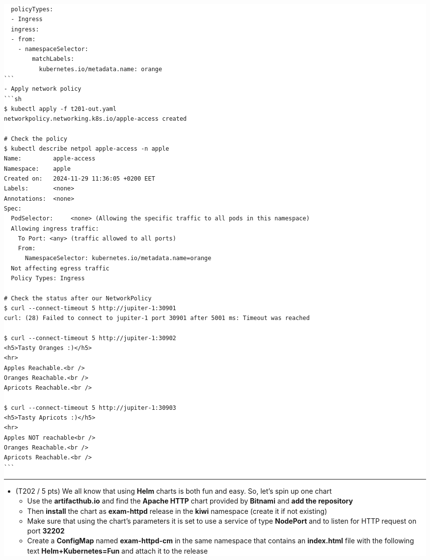       policyTypes:
      - Ingress
      ingress:
      - from:
        - namespaceSelector:
            matchLabels:
              kubernetes.io/metadata.name: orange
    ```
    - Apply network policy
    ```sh
    $ kubectl apply -f t201-out.yaml
    networkpolicy.networking.k8s.io/apple-access created
    
    # Check the policy
    $ kubectl describe netpol apple-access -n apple
    Name:         apple-access
    Namespace:    apple
    Created on:   2024-11-29 11:36:05 +0200 EET
    Labels:       <none>
    Annotations:  <none>
    Spec:
      PodSelector:     <none> (Allowing the specific traffic to all pods in this namespace)
      Allowing ingress traffic:
        To Port: <any> (traffic allowed to all ports)
        From:
          NamespaceSelector: kubernetes.io/metadata.name=orange
      Not affecting egress traffic
      Policy Types: Ingress

    # Check the status after our NetworkPolicy
    $ curl --connect-timeout 5 http://jupiter-1:30901
    curl: (28) Failed to connect to jupiter-1 port 30901 after 5001 ms: Timeout was reached

    $ curl --connect-timeout 5 http://jupiter-1:30902
    <h5>Tasty Oranges :)</h5>
    <hr>
    Apples Reachable.<br />
    Oranges Reachable.<br />
    Apricots Reachable.<br />

    $ curl --connect-timeout 5 http://jupiter-1:30903
    <h5>Tasty Apricots :)</h5>
    <hr>
    Apples NOT reachable<br />
    Oranges Reachable.<br />
    Apricots Reachable.<br />
    ```
----
- (T202 / 5 pts) We all know that using **Helm** charts is both fun and easy. So, let’s spin up one chart
  - Use the **artifacthub.io** and find the **Apache HTTP** chart provided by **Bitnami** and **add the repository**
  - Then **install** the chart as **exam-httpd** release in the **kiwi** namespace (create it if not existing)
  - Make sure that using the chart’s parameters it is set to use a service of type **NodePort** and to listen for HTTP request on port **32202**
  - Create a **ConfigMap** named **exam-httpd-cm** in the same namespace that contains an **index.html** file with the following text **Helm+Kubernetes=Fun** and attach it to the release
